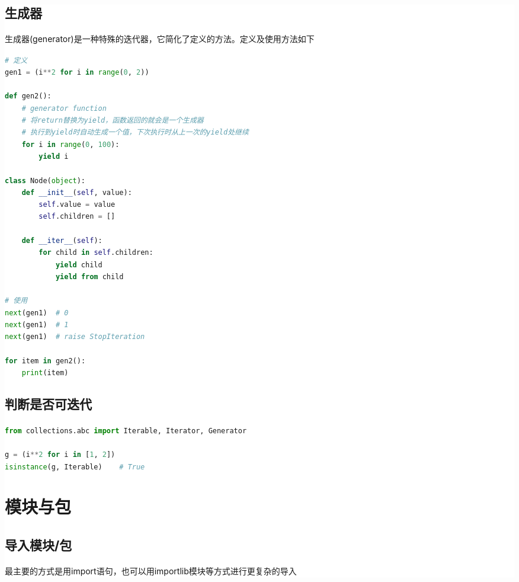 ## 生成器

生成器(generator)是一种特殊的迭代器，它简化了定义的方法。定义及使用方法如下

```python
# 定义
gen1 = (i**2 for i in range(0, 2))

def gen2():
    # generator function
    # 将return替换为yield，函数返回的就会是一个生成器
    # 执行到yield时自动生成一个值，下次执行时从上一次的yield处继续
    for i in range(0, 100):
        yield i

class Node(object):
    def __init__(self, value):
        self.value = value
        self.children = []

    def __iter__(self):
        for child in self.children:
            yield child
            yield from child

# 使用
next(gen1)  # 0
next(gen1)  # 1
next(gen1)  # raise StopIteration

for item in gen2():
    print(item)
```

## 判断是否可迭代

```python
from collections.abc import Iterable, Iterator, Generator

g = (i**2 for i in [1, 2])
isinstance(g, Iterable)    # True
```



# 模块与包

## 导入模块/包

最主要的方式是用import语句，也可以用importlib模块等方式进行更复杂的导入
